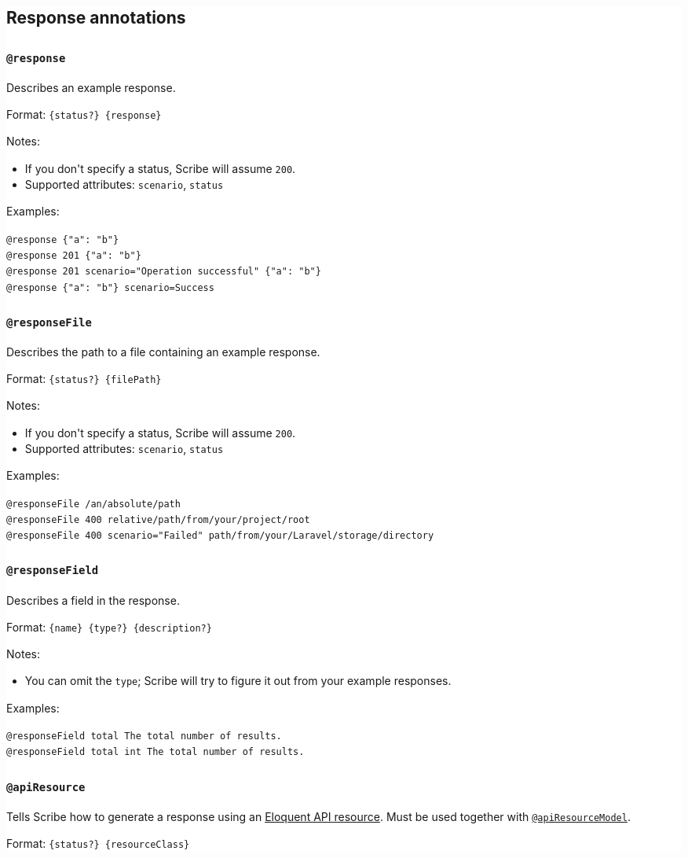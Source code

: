 ## Response annotations
### `@response`
Describes an example response.

Format: `{status?} {response}`

Notes:
- If you don't specify a status, Scribe will assume `200`.
- Supported attributes: `scenario`, `status`

Examples:

```
@response {"a": "b"}
@response 201 {"a": "b"}
@response 201 scenario="Operation successful" {"a": "b"}
@response {"a": "b"} scenario=Success
```

### `@responseFile`
Describes the path to a file containing an example response.

Format: `{status?} {filePath}`

Notes:
- If you don't specify a status, Scribe will assume `200`.
- Supported attributes: `scenario`, `status`

Examples:

```
@responseFile /an/absolute/path
@responseFile 400 relative/path/from/your/project/root
@responseFile 400 scenario="Failed" path/from/your/Laravel/storage/directory
```

### `@responseField`
Describes a field in the response.

Format: `{name} {type?} {description?}`

Notes:
- You can omit the `type`; Scribe will try to figure it out from your example responses.

Examples:
```
@responseField total The total number of results.
@responseField total int The total number of results.
```

### `@apiResource`
Tells Scribe how to generate a response using an [Eloquent API resource](https://laravel.com/docs/eloquent-resources). Must be used together with [`@apiResourceModel`](#apiresourcemodel).

Format: `{status?} {resourceClass}`

